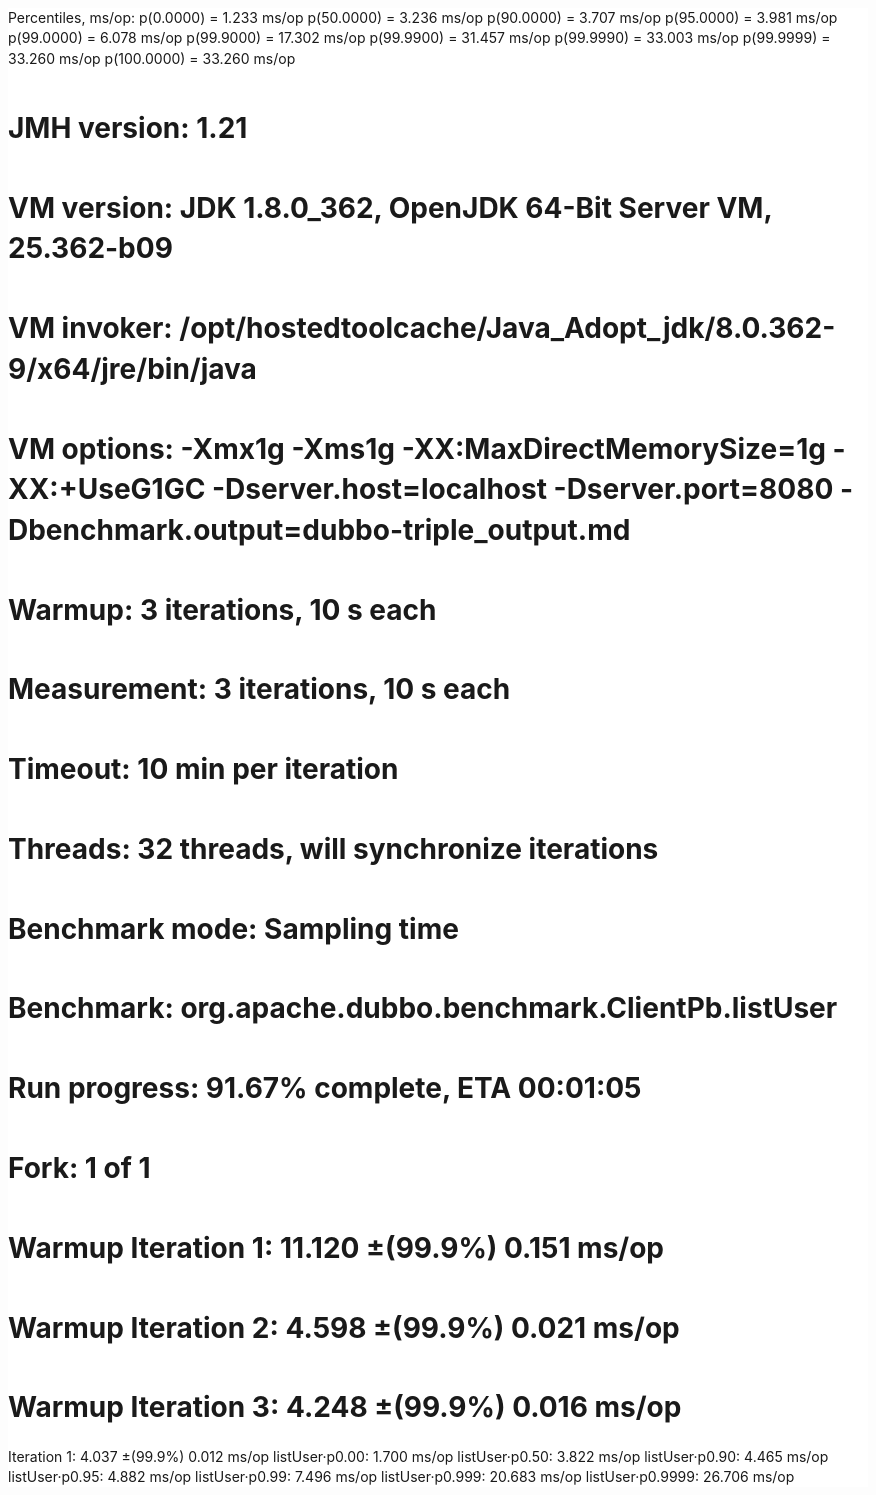   Percentiles, ms/op:
      p(0.0000) =      1.233 ms/op
     p(50.0000) =      3.236 ms/op
     p(90.0000) =      3.707 ms/op
     p(95.0000) =      3.981 ms/op
     p(99.0000) =      6.078 ms/op
     p(99.9000) =     17.302 ms/op
     p(99.9900) =     31.457 ms/op
     p(99.9990) =     33.003 ms/op
     p(99.9999) =     33.260 ms/op
    p(100.0000) =     33.260 ms/op


# JMH version: 1.21
# VM version: JDK 1.8.0_362, OpenJDK 64-Bit Server VM, 25.362-b09
# VM invoker: /opt/hostedtoolcache/Java_Adopt_jdk/8.0.362-9/x64/jre/bin/java
# VM options: -Xmx1g -Xms1g -XX:MaxDirectMemorySize=1g -XX:+UseG1GC -Dserver.host=localhost -Dserver.port=8080 -Dbenchmark.output=dubbo-triple_output.md
# Warmup: 3 iterations, 10 s each
# Measurement: 3 iterations, 10 s each
# Timeout: 10 min per iteration
# Threads: 32 threads, will synchronize iterations
# Benchmark mode: Sampling time
# Benchmark: org.apache.dubbo.benchmark.ClientPb.listUser

# Run progress: 91.67% complete, ETA 00:01:05
# Fork: 1 of 1
# Warmup Iteration   1: 11.120 ±(99.9%) 0.151 ms/op
# Warmup Iteration   2: 4.598 ±(99.9%) 0.021 ms/op
# Warmup Iteration   3: 4.248 ±(99.9%) 0.016 ms/op
Iteration   1: 4.037 ±(99.9%) 0.012 ms/op
                 listUser·p0.00:   1.700 ms/op
                 listUser·p0.50:   3.822 ms/op
                 listUser·p0.90:   4.465 ms/op
                 listUser·p0.95:   4.882 ms/op
                 listUser·p0.99:   7.496 ms/op
                 listUser·p0.999:  20.683 ms/op
                 listUser·p0.9999: 26.706 ms/op